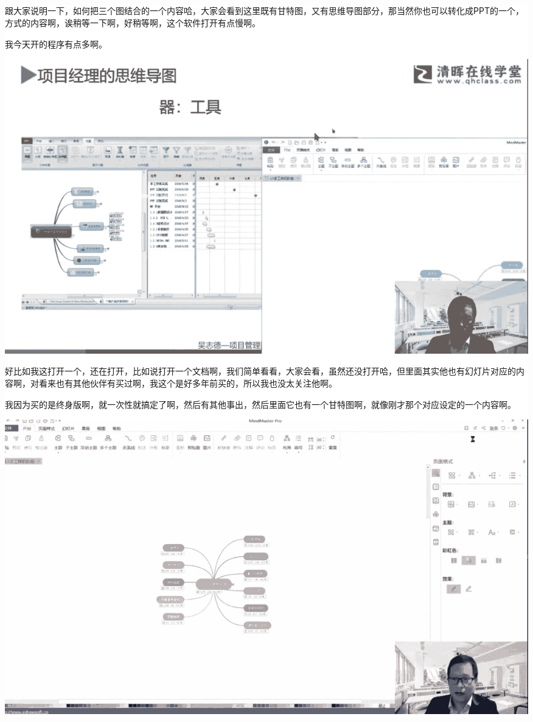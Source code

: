 跟大家说明一下，如何把三个图结合的一个内容哈，大家会看到这里既有甘特图，又有思维导图部分，那当然你也可以转化成PPT的一个，方式的内容啊，诶稍等一下啊，好稍等啊，这个软件打开有点慢啊。

我今天开的程序有点多啊。

![](img/f2011e4902b8c72611cc0ad127bef308_40.png)

好比如我这打开一个，还在打开，比如说打开一个文档啊，我们简单看看，大家会看，虽然还没打开哈，但里面其实他也有幻灯片对应的内容啊，对看来也有其他伙伴有买过啊，我这个是好多年前买的，所以我也没太关注他啊。

我因为买的是终身版啊，就一次性就搞定了啊，然后有其他事出，然后里面它也有一个甘特图啊，就像刚才那个对应设定的一个内容啊。



![](img/f2011e4902b8c72611cc0ad127bef308_42.png)
